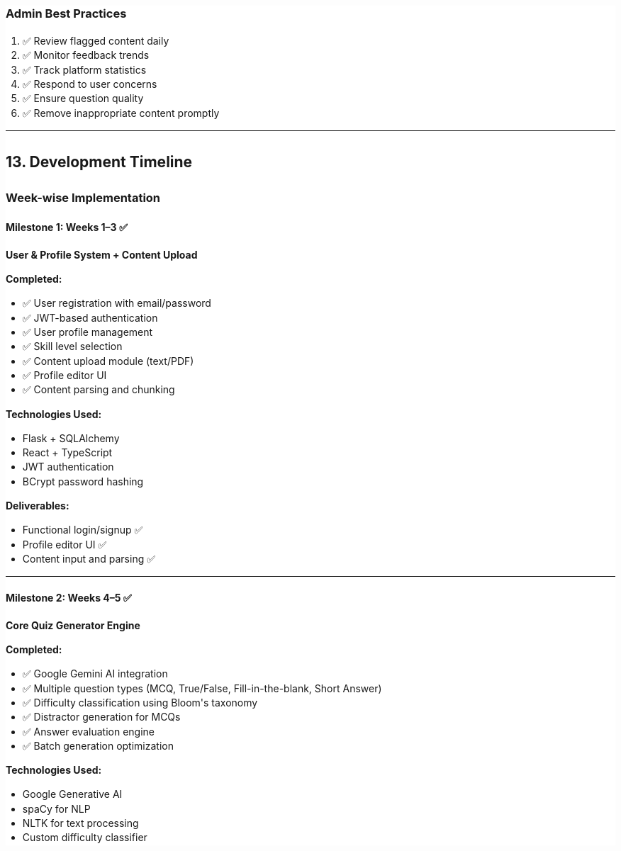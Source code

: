 ### Admin Best Practices
1. ✅ Review flagged content daily
2. ✅ Monitor feedback trends
3. ✅ Track platform statistics
4. ✅ Respond to user concerns
5. ✅ Ensure question quality
6. ✅ Remove inappropriate content promptly

---

## 13. Development Timeline

### Week-wise Implementation

#### **Milestone 1: Weeks 1–3** ✅
**User & Profile System + Content Upload**

**Completed:**
- ✅ User registration with email/password
- ✅ JWT-based authentication
- ✅ User profile management
- ✅ Skill level selection
- ✅ Content upload module (text/PDF)
- ✅ Profile editor UI
- ✅ Content parsing and chunking

**Technologies Used:**
- Flask + SQLAlchemy
- React + TypeScript
- JWT authentication
- BCrypt password hashing

**Deliverables:**
- Functional login/signup ✅
- Profile editor UI ✅
- Content input and parsing ✅

---

#### **Milestone 2: Weeks 4–5** ✅
**Core Quiz Generator Engine**

**Completed:**
- ✅ Google Gemini AI integration
- ✅ Multiple question types (MCQ, True/False, Fill-in-the-blank, Short Answer)
- ✅ Difficulty classification using Bloom's taxonomy
- ✅ Distractor generation for MCQs
- ✅ Answer evaluation engine
- ✅ Batch generation optimization

**Technologies Used:**
- Google Generative AI
- spaCy for NLP
- NLTK for text processing
- Custom difficulty classifier
